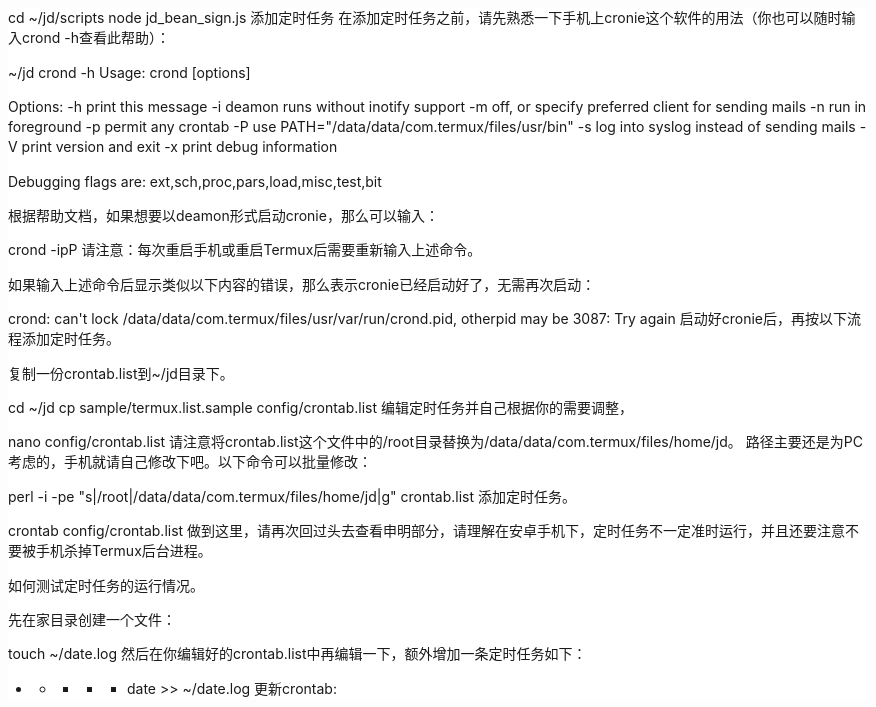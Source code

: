 cd ~/jd/scripts
node jd_bean_sign.js
添加定时任务
在添加定时任务之前，请先熟悉一下手机上cronie这个软件的用法（你也可以随时输入crond -h查看此帮助）：

~/jd crond -h
Usage:
crond [options]

Options:
-h         print this message
-i         deamon runs without inotify support
-m <comm>  off, or specify preferred client for sending mails
-n         run in foreground
-p         permit any crontab
-P         use PATH="/data/data/com.termux/files/usr/bin"
-s         log into syslog instead of sending mails
-V         print version and exit
-x <flag>  print debug information

Debugging flags are: ext,sch,proc,pars,load,misc,test,bit

根据帮助文档，如果想要以deamon形式启动cronie，那么可以输入：

crond -ipP
请注意：每次重启手机或重启Termux后需要重新输入上述命令。

如果输入上述命令后显示类似以下内容的错误，那么表示cronie已经启动好了，无需再次启动：

crond: can't lock /data/data/com.termux/files/usr/var/run/crond.pid, otherpid may be 3087: Try again
启动好cronie后，再按以下流程添加定时任务。

复制一份crontab.list到~/jd目录下。

cd ~/jd
cp sample/termux.list.sample config/crontab.list
编辑定时任务并自己根据你的需要调整，

nano config/crontab.list
请注意将crontab.list这个文件中的/root目录替换为/data/data/com.termux/files/home/jd。 路径主要还是为PC考虑的，手机就请自己修改下吧。以下命令可以批量修改：

perl -i -pe "s|/root|/data/data/com.termux/files/home/jd|g" crontab.list
添加定时任务。

crontab config/crontab.list
做到这里，请再次回过头去查看申明部分，请理解在安卓手机下，定时任务不一定准时运行，并且还要注意不要被手机杀掉Termux后台进程。

如何测试定时任务的运行情况。

先在家目录创建一个文件：

touch ~/date.log
然后在你编辑好的crontab.list中再编辑一下，额外增加一条定时任务如下：

* * * * * date >> ~/date.log
更新crontab:
